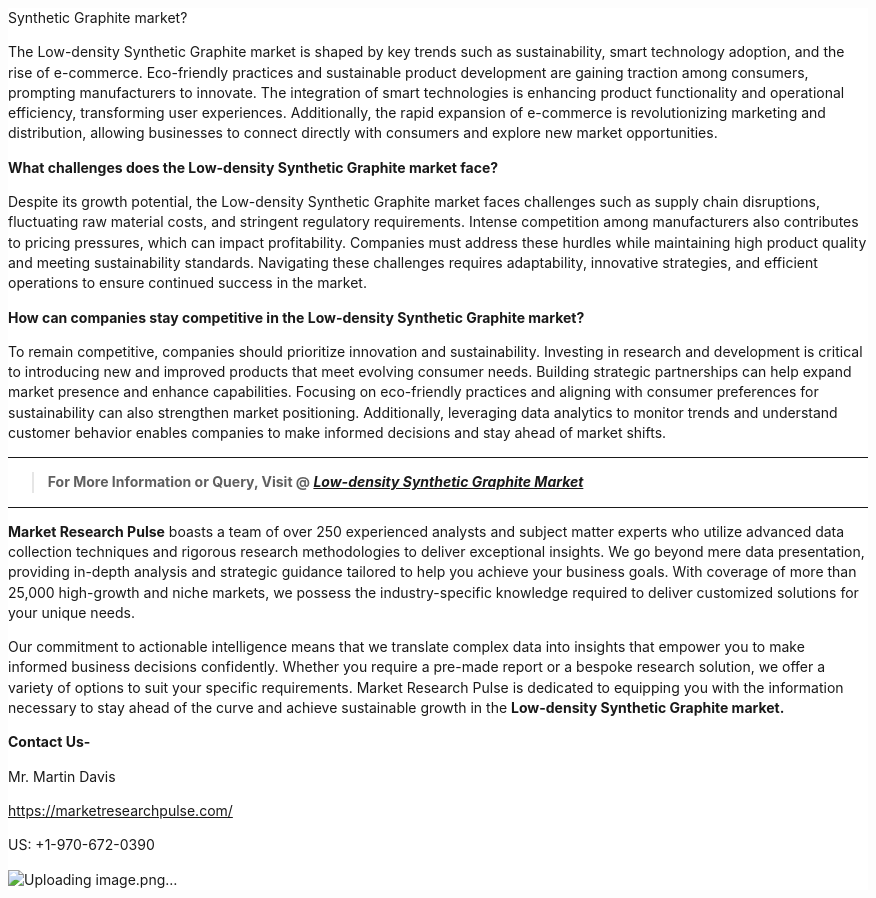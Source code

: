 Synthetic Graphite market?</strong></p><p>The Low-density Synthetic Graphite market is shaped by key trends such as sustainability, smart technology adoption, and the rise of e-commerce. Eco-friendly practices and sustainable product development are gaining traction among consumers, prompting manufacturers to innovate. The integration of smart technologies is enhancing product functionality and operational efficiency, transforming user experiences. Additionally, the rapid expansion of e-commerce is revolutionizing marketing and distribution, allowing businesses to connect directly with consumers and explore new market opportunities.</p><p><strong>What challenges does the Low-density Synthetic Graphite market face?</strong></p><p>Despite its growth potential, the Low-density Synthetic Graphite market faces challenges such as supply chain disruptions, fluctuating raw material costs, and stringent regulatory requirements. Intense competition among manufacturers also contributes to pricing pressures, which can impact profitability. Companies must address these hurdles while maintaining high product quality and meeting sustainability standards. Navigating these challenges requires adaptability, innovative strategies, and efficient operations to ensure continued success in the market.</p><p><strong>How can companies stay competitive in the Low-density Synthetic Graphite market?</strong></p><p>To remain competitive, companies should prioritize innovation and sustainability. Investing in research and development is critical to introducing new and improved products that meet evolving consumer needs. Building strategic partnerships can help expand market presence and enhance capabilities. Focusing on eco-friendly practices and aligning with consumer preferences for sustainability can also strengthen market positioning. Additionally, leveraging data analytics to monitor trends and understand customer behavior enables companies to make informed decisions and stay ahead of market shifts.</p><hr /><blockquote><p><strong>For More Information or Query, Visit @&nbsp;<em><a href="https://marketresearchpulse.com/report/26612/low-density-synthetic-graphite-market?utm_source=Linkedin&utm_medium=029">Low-density Synthetic Graphite Market</a></em></strong></p></blockquote><hr /><p><strong>Market Research Pulse</strong> boasts a team of over 250 experienced analysts and subject matter experts who utilize advanced data collection techniques and rigorous research methodologies to deliver exceptional insights. We go beyond mere data presentation, providing in-depth analysis and strategic guidance tailored to help you achieve your business goals. With coverage of more than 25,000 high-growth and niche markets, we possess the industry-specific knowledge required to deliver customized solutions for your unique needs.</p><p>Our commitment to actionable intelligence means that we translate complex data into insights that empower you to make informed business decisions confidently. Whether you require a pre-made report or a bespoke research solution, we offer a variety of options to suit your specific requirements. Market Research Pulse is dedicated to equipping you with the information necessary to stay ahead of the curve and achieve sustainable growth in the <strong>Low-density Synthetic Graphite market.</strong></p><p><strong>Contact Us-</strong></p><p>Mr. Martin Davis</p><p>https://marketresearchpulse.com/</p><p>US: +1-970-672-0390</p>
![Uploading image.png…]()
